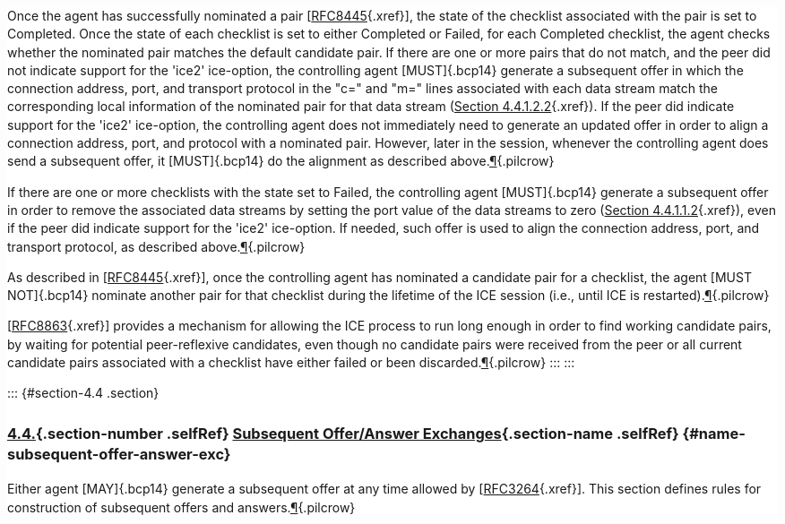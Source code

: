 Once the agent has successfully nominated a pair
\[[RFC8445](#RFC8445){.xref}\], the state of the checklist associated
with the pair is set to Completed. Once the state of each checklist is
set to either Completed or Failed, for each Completed checklist, the
agent checks whether the nominated pair matches the default candidate
pair. If there are one or more pairs that do not match, and the peer did
not indicate support for the \'ice2\' ice-option, the controlling agent
[MUST]{.bcp14} generate a subsequent offer in which the connection
address, port, and transport protocol in the \"c=\" and \"m=\" lines
associated with each data stream match the corresponding local
information of the nominated pair for that data stream ([Section
4.4.1.2.2](#sec-send-subsequent-offer-after-nom){.xref}). If the peer
did indicate support for the \'ice2\' ice-option, the controlling agent
does not immediately need to generate an updated offer in order to align
a connection address, port, and protocol with a nominated pair. However,
later in the session, whenever the controlling agent does send a
subsequent offer, it [MUST]{.bcp14} do the alignment as described
above.[¶](#section-4.3.4-1){.pilcrow}

If there are one or more checklists with the state set to Failed, the
controlling agent [MUST]{.bcp14} generate a subsequent offer in order to
remove the associated data streams by setting the port value of the data
streams to zero ([Section
4.4.1.1.2](#sec-send-subsequent-offer-remove){.xref}), even if the peer
did indicate support for the \'ice2\' ice-option. If needed, such offer
is used to align the connection address, port, and transport protocol,
as described above.[¶](#section-4.3.4-2){.pilcrow}

As described in \[[RFC8445](#RFC8445){.xref}\], once the controlling
agent has nominated a candidate pair for a checklist, the agent [MUST
NOT]{.bcp14} nominate another pair for that checklist during the
lifetime of the ICE session (i.e., until ICE is
restarted).[¶](#section-4.3.4-3){.pilcrow}

\[[RFC8863](#RFC8863){.xref}\] provides a mechanism for allowing the ICE
process to run long enough in order to find working candidate pairs, by
waiting for potential peer-reflexive candidates, even though no
candidate pairs were received from the peer or all current candidate
pairs associated with a checklist have either failed or been
discarded.[¶](#section-4.3.4-4){.pilcrow}
:::
:::

::: {#section-4.4 .section}
### [4.4.](#section-4.4){.section-number .selfRef} [Subsequent Offer/Answer Exchanges](#name-subsequent-offer-answer-exc){.section-name .selfRef} {#name-subsequent-offer-answer-exc}

Either agent [MAY]{.bcp14} generate a subsequent offer at any time
allowed by \[[RFC3264](#RFC3264){.xref}\]. This section defines rules
for construction of subsequent offers and
answers.[¶](#section-4.4-1){.pilcrow}
